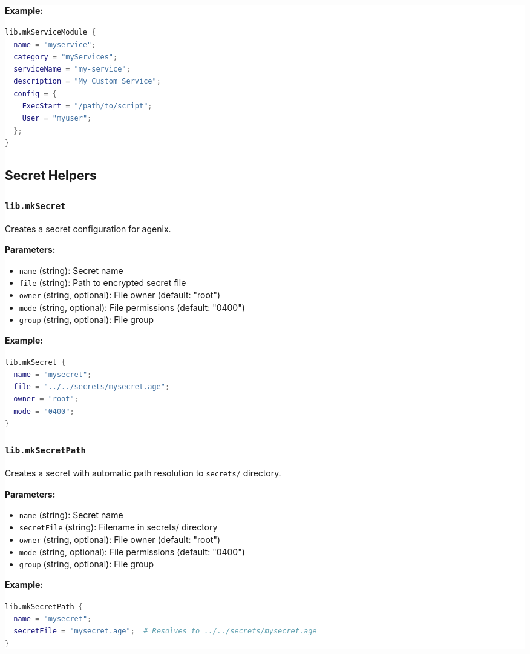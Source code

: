 **Example:**
```nix
lib.mkServiceModule {
  name = "myservice";
  category = "myServices";
  serviceName = "my-service";
  description = "My Custom Service";
  config = {
    ExecStart = "/path/to/script";
    User = "myuser";
  };
}
```

## Secret Helpers

### `lib.mkSecret`

Creates a secret configuration for agenix.

**Parameters:**
- `name` (string): Secret name
- `file` (string): Path to encrypted secret file
- `owner` (string, optional): File owner (default: "root")
- `mode` (string, optional): File permissions (default: "0400")
- `group` (string, optional): File group

**Example:**
```nix
lib.mkSecret {
  name = "mysecret";
  file = "../../secrets/mysecret.age";
  owner = "root";
  mode = "0400";
}
```

### `lib.mkSecretPath`

Creates a secret with automatic path resolution to `secrets/` directory.

**Parameters:**
- `name` (string): Secret name
- `secretFile` (string): Filename in secrets/ directory
- `owner` (string, optional): File owner (default: "root")
- `mode` (string, optional): File permissions (default: "0400")
- `group` (string, optional): File group

**Example:**
```nix
lib.mkSecretPath {
  name = "mysecret";
  secretFile = "mysecret.age";  # Resolves to ../../secrets/mysecret.age
}
```
